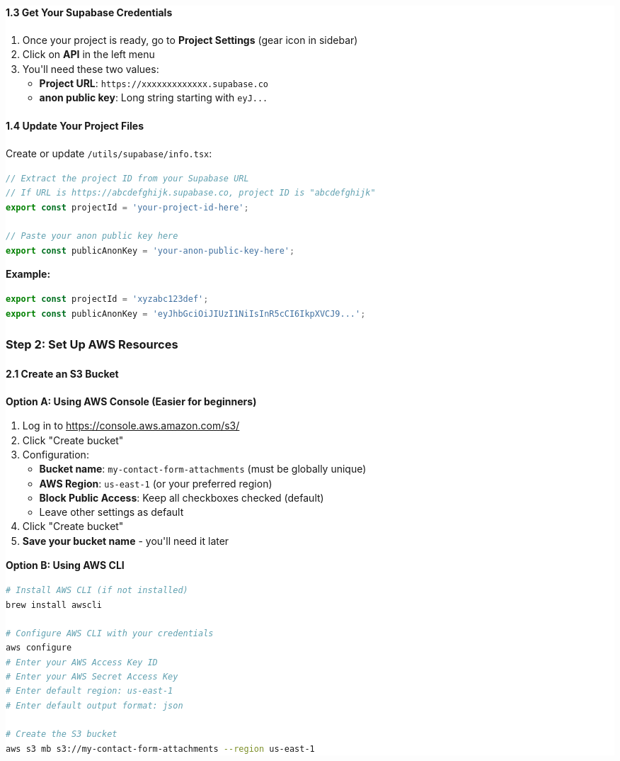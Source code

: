 #### 1.3 Get Your Supabase Credentials

1. Once your project is ready, go to **Project Settings** (gear icon in sidebar)
2. Click on **API** in the left menu
3. You'll need these two values:
   - **Project URL**: `https://xxxxxxxxxxxxx.supabase.co`
   - **anon public key**: Long string starting with `eyJ...`

#### 1.4 Update Your Project Files

Create or update `/utils/supabase/info.tsx`:

```typescript
// Extract the project ID from your Supabase URL
// If URL is https://abcdefghijk.supabase.co, project ID is "abcdefghijk"
export const projectId = 'your-project-id-here';

// Paste your anon public key here
export const publicAnonKey = 'your-anon-public-key-here';
```

**Example:**
```typescript
export const projectId = 'xyzabc123def';
export const publicAnonKey = 'eyJhbGciOiJIUzI1NiIsInR5cCI6IkpXVCJ9...';
```

### Step 2: Set Up AWS Resources

#### 2.1 Create an S3 Bucket

**Option A: Using AWS Console (Easier for beginners)**

1. Log in to https://console.aws.amazon.com/s3/
2. Click "Create bucket"
3. Configuration:
   - **Bucket name**: `my-contact-form-attachments` (must be globally unique)
   - **AWS Region**: `us-east-1` (or your preferred region)
   - **Block Public Access**: Keep all checkboxes checked (default)
   - Leave other settings as default
4. Click "Create bucket"
5. **Save your bucket name** - you'll need it later

**Option B: Using AWS CLI**

```bash
# Install AWS CLI (if not installed)
brew install awscli

# Configure AWS CLI with your credentials
aws configure
# Enter your AWS Access Key ID
# Enter your AWS Secret Access Key
# Enter default region: us-east-1
# Enter default output format: json

# Create the S3 bucket
aws s3 mb s3://my-contact-form-attachments --region us-east-1
```
